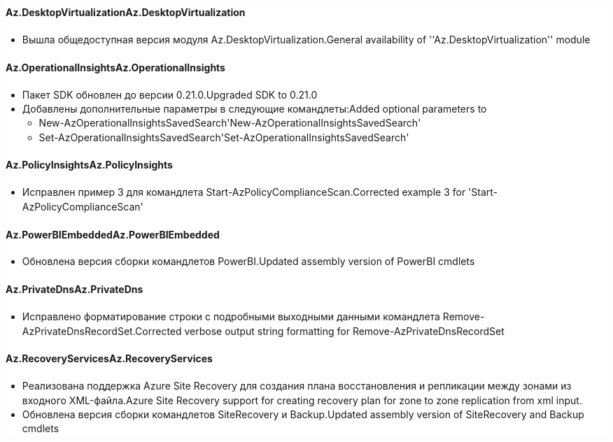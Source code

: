 #### <a name="azdesktopvirtualization"></a><span data-ttu-id="82d40-391">Az.DesktopVirtualization</span><span class="sxs-lookup"><span data-stu-id="82d40-391">Az.DesktopVirtualization</span></span>
* <span data-ttu-id="82d40-392">Вышла общедоступная версия модуля Az.DesktopVirtualization.</span><span class="sxs-lookup"><span data-stu-id="82d40-392">General availability of ''Az.DesktopVirtualization'' module</span></span>

#### <a name="azoperationalinsights"></a><span data-ttu-id="82d40-393">Az.OperationalInsights</span><span class="sxs-lookup"><span data-stu-id="82d40-393">Az.OperationalInsights</span></span>
* <span data-ttu-id="82d40-394">Пакет SDK обновлен до версии 0.21.0.</span><span class="sxs-lookup"><span data-stu-id="82d40-394">Upgraded SDK to 0.21.0</span></span>
* <span data-ttu-id="82d40-395">Добавлены дополнительные параметры в следующие командлеты:</span><span class="sxs-lookup"><span data-stu-id="82d40-395">Added optional parameters to</span></span> 
    - <span data-ttu-id="82d40-396">New-AzOperationalInsightsSavedSearch</span><span class="sxs-lookup"><span data-stu-id="82d40-396">'New-AzOperationalInsightsSavedSearch'</span></span>
    - <span data-ttu-id="82d40-397">Set-AzOperationalInsightsSavedSearch</span><span class="sxs-lookup"><span data-stu-id="82d40-397">'Set-AzOperationalInsightsSavedSearch'</span></span>

#### <a name="azpolicyinsights"></a><span data-ttu-id="82d40-398">Az.PolicyInsights</span><span class="sxs-lookup"><span data-stu-id="82d40-398">Az.PolicyInsights</span></span>
* <span data-ttu-id="82d40-399">Исправлен пример 3 для командлета Start-AzPolicyComplianceScan.</span><span class="sxs-lookup"><span data-stu-id="82d40-399">Corrected example 3 for 'Start-AzPolicyComplianceScan'</span></span>

#### <a name="azpowerbiembedded"></a><span data-ttu-id="82d40-400">Az.PowerBIEmbedded</span><span class="sxs-lookup"><span data-stu-id="82d40-400">Az.PowerBIEmbedded</span></span>
* <span data-ttu-id="82d40-401">Обновлена версия сборки командлетов PowerBI.</span><span class="sxs-lookup"><span data-stu-id="82d40-401">Updated assembly version of PowerBI cmdlets</span></span>

#### <a name="azprivatedns"></a><span data-ttu-id="82d40-402">Az.PrivateDns</span><span class="sxs-lookup"><span data-stu-id="82d40-402">Az.PrivateDns</span></span>
* <span data-ttu-id="82d40-403">Исправлено форматирование строки с подробными выходными данными командлета Remove-AzPrivateDnsRecordSet.</span><span class="sxs-lookup"><span data-stu-id="82d40-403">Corrected verbose output string formatting for Remove-AzPrivateDnsRecordSet</span></span>

#### <a name="azrecoveryservices"></a><span data-ttu-id="82d40-404">Az.RecoveryServices</span><span class="sxs-lookup"><span data-stu-id="82d40-404">Az.RecoveryServices</span></span>
* <span data-ttu-id="82d40-405">Реализована поддержка Azure Site Recovery для создания плана восстановления и репликации между зонами из входного XML-файла.</span><span class="sxs-lookup"><span data-stu-id="82d40-405">Azure Site Recovery support for creating recovery plan for zone to zone replication from xml input.</span></span>
* <span data-ttu-id="82d40-406">Обновлена версия сборки командлетов SiteRecovery и Backup.</span><span class="sxs-lookup"><span data-stu-id="82d40-406">Updated assembly version of SiteRecovery and Backup cmdlets</span></span>
